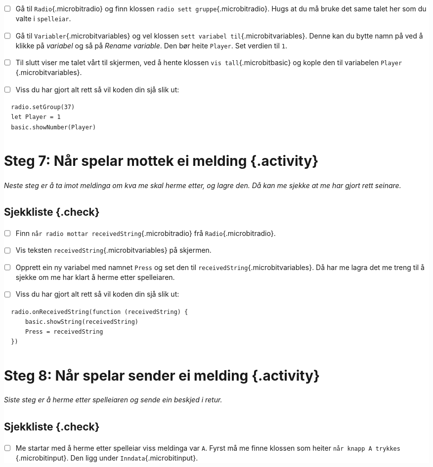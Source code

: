 - [ ] Gå til `Radio`{.microbitradio} og finn klossen `radio sett gruppe`{.microbitradio}. Hugs at du må bruke
  det same talet her som du valte i `spelleiar`.

- [ ] Gå til `Variabler`{.microbitvariables} og vel klossen `sett variabel til`{.microbitvariables}. Denne kan du bytte
  namn på ved å klikke på _variabel_ og så på _Rename variable_. Den bør heite
  `Player`. Set verdien til `1`.

- [ ] Til slutt viser me talet vårt til skjermen, ved å hente klossen `vis tall`{.microbitbasic}
  og kople den til variabelen `Player`{.microbitvariables}.

- [ ] Viss du har gjort alt rett så vil koden din sjå slik ut:

```microbit
  radio.setGroup(37)
  let Player = 1
  basic.showNumber(Player)
```

# Steg 7: Når spelar mottek ei melding {.activity}

*Neste steg er å ta imot meldinga om kva me skal herme etter, og lagre den. Då
kan me sjekke at me har gjort rett seinare.*

## Sjekkliste {.check}

- [ ] Finn `når radio mottar receivedString`{.microbitradio} frå `Radio`{.microbitradio}.

- [ ] Vis teksten `receivedString`{.microbitvariables} på skjermen.

- [ ] Opprett ein ny variabel med namnet `Press` og set den til
  `receivedString`{.microbitvariables}. Då har me lagra det me treng til å sjekke om me har klart å
  herme etter spelleiaren.

- [ ] Viss du har gjort alt rett så vil koden din sjå slik ut:

```microbit
  radio.onReceivedString(function (receivedString) {
      basic.showString(receivedString)
      Press = receivedString
  })
```

# Steg 8: Når spelar sender ei melding {.activity}

*Siste steg er å herme etter spelleiaren og sende ein beskjed i retur.*

## Sjekkliste {.check}

- [ ] Me startar med å herme etter spelleiar viss meldinga var `A`. Fyrst må me
  finne klossen som heiter `når knapp A trykkes`{.microbitinput}. Den ligg under `Inndata`{.microbitinput}.

